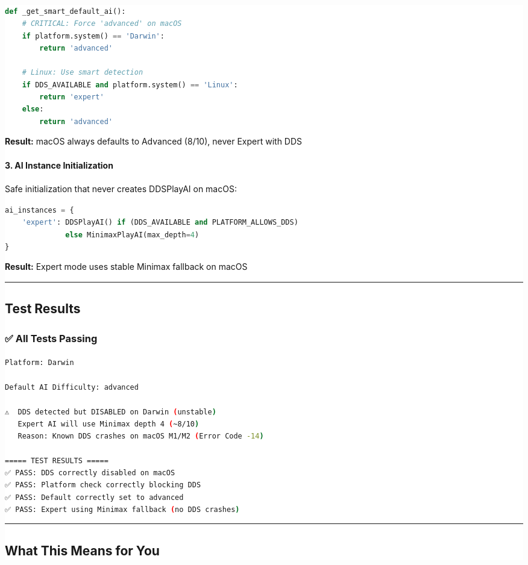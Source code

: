 ```python
def _get_smart_default_ai():
    # CRITICAL: Force 'advanced' on macOS
    if platform.system() == 'Darwin':
        return 'advanced'

    # Linux: Use smart detection
    if DDS_AVAILABLE and platform.system() == 'Linux':
        return 'expert'
    else:
        return 'advanced'
```

**Result:** macOS always defaults to Advanced (8/10), never Expert with DDS

#### 3. AI Instance Initialization
Safe initialization that never creates DDSPlayAI on macOS:

```python
ai_instances = {
    'expert': DDSPlayAI() if (DDS_AVAILABLE and PLATFORM_ALLOWS_DDS)
              else MinimaxPlayAI(max_depth=4)
}
```

**Result:** Expert mode uses stable Minimax fallback on macOS

---

## Test Results

### ✅ All Tests Passing

```bash
Platform: Darwin

Default AI Difficulty: advanced

⚠️  DDS detected but DISABLED on Darwin (unstable)
   Expert AI will use Minimax depth 4 (~8/10)
   Reason: Known DDS crashes on macOS M1/M2 (Error Code -14)

===== TEST RESULTS =====
✅ PASS: DDS correctly disabled on macOS
✅ PASS: Platform check correctly blocking DDS
✅ PASS: Default correctly set to advanced
✅ PASS: Expert using Minimax fallback (no DDS crashes)
```

---

## What This Means for You
